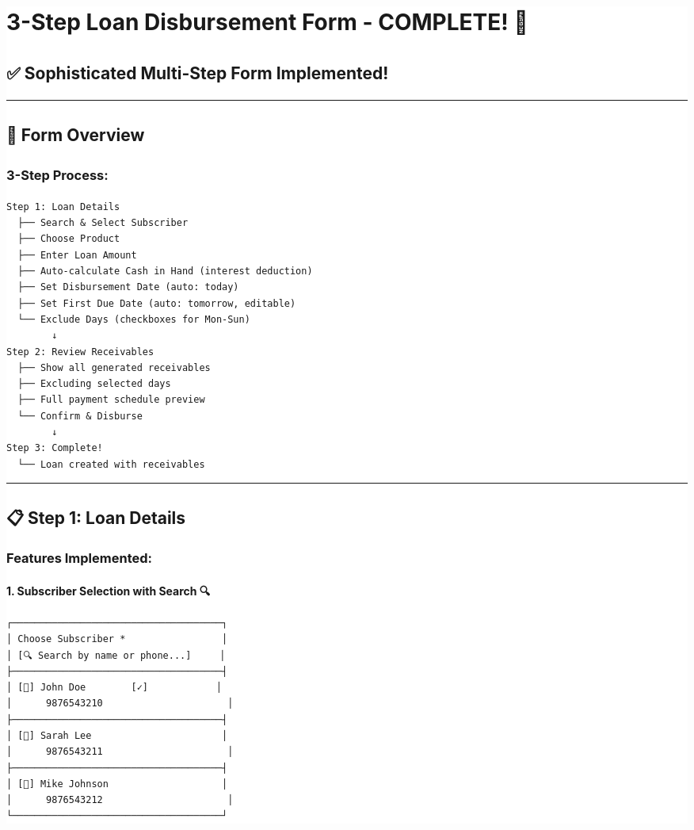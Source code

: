 # 3-Step Loan Disbursement Form - COMPLETE! 🎉

## ✅ **Sophisticated Multi-Step Form Implemented!**

---

## 🎯 **Form Overview**

### **3-Step Process:**

```
Step 1: Loan Details
  ├── Search & Select Subscriber
  ├── Choose Product
  ├── Enter Loan Amount
  ├── Auto-calculate Cash in Hand (interest deduction)
  ├── Set Disbursement Date (auto: today)
  ├── Set First Due Date (auto: tomorrow, editable)
  └── Exclude Days (checkboxes for Mon-Sun)
        ↓
Step 2: Review Receivables
  ├── Show all generated receivables
  ├── Excluding selected days
  ├── Full payment schedule preview
  └── Confirm & Disburse
        ↓
Step 3: Complete!
  └── Loan created with receivables
```

---

## 📋 **Step 1: Loan Details**

### **Features Implemented:**

#### **1. Subscriber Selection with Search** 🔍
```
┌─────────────────────────────────────┐
│ Choose Subscriber *                 │
│ [🔍 Search by name or phone...]     │
├─────────────────────────────────────┤
│ [👤] John Doe        [✓]            │
│      9876543210                      │
├─────────────────────────────────────┤
│ [👤] Sarah Lee                       │
│      9876543211                      │
├─────────────────────────────────────┤
│ [👤] Mike Johnson                    │
│      9876543212                      │
└─────────────────────────────────────┘
```
